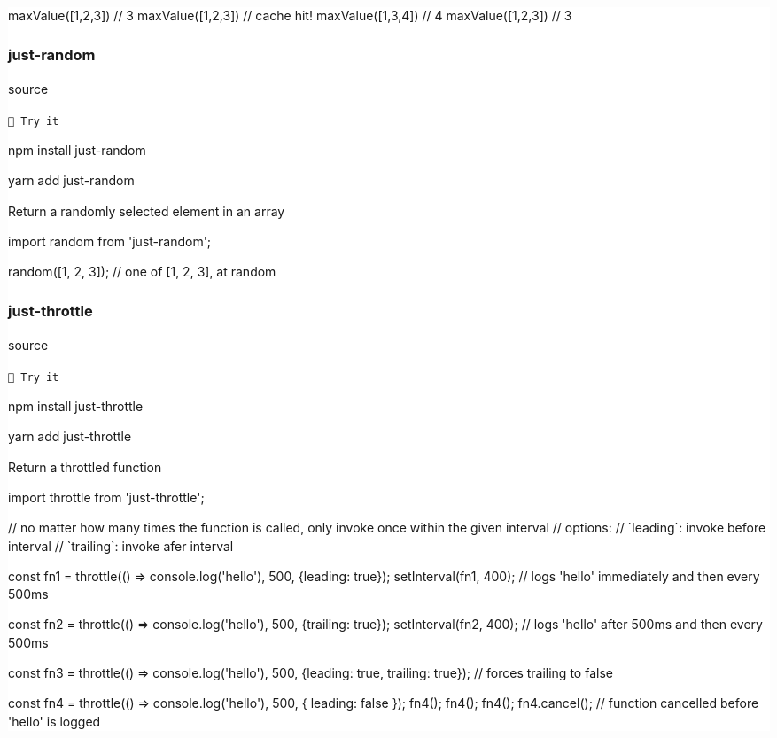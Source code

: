 maxValue(\[1,2,3\]) // 3
maxValue(\[1,2,3\]) // cache hit!
maxValue(\[1,3,4\]) // 4
maxValue(\[1,2,3\]) // 3

### just-random

source

`🍦 Try it`

npm install just-random

yarn add just-random

Return a randomly selected element in an array

import random from 'just-random';

random(\[1, 2, 3\]);
// one of \[1, 2, 3\], at random

### just-throttle

source

`🍦 Try it`

npm install just-throttle

yarn add just-throttle

Return a throttled function

import throttle from 'just-throttle';

// no matter how many times the function is called, only invoke once within the given interval
// options: 
// \`leading\`: invoke  before interval
// \`trailing\`: invoke afer interval

const fn1 \= throttle(() \=> console.log('hello'), 500, {leading: true});
setInterval(fn1, 400);
// logs 'hello' immediately and then every 500ms

const fn2 \= throttle(() \=> console.log('hello'), 500, {trailing: true});
setInterval(fn2, 400);
// logs 'hello' after 500ms and then every 500ms

const fn3 \= throttle(() \=> console.log('hello'), 500, {leading: true, trailing: true});
// forces trailing to false

const fn4 \= throttle(() \=> console.log('hello'), 500, { leading: false });
fn4();
fn4();
fn4();
fn4.cancel();
// function cancelled before 'hello' is logged
